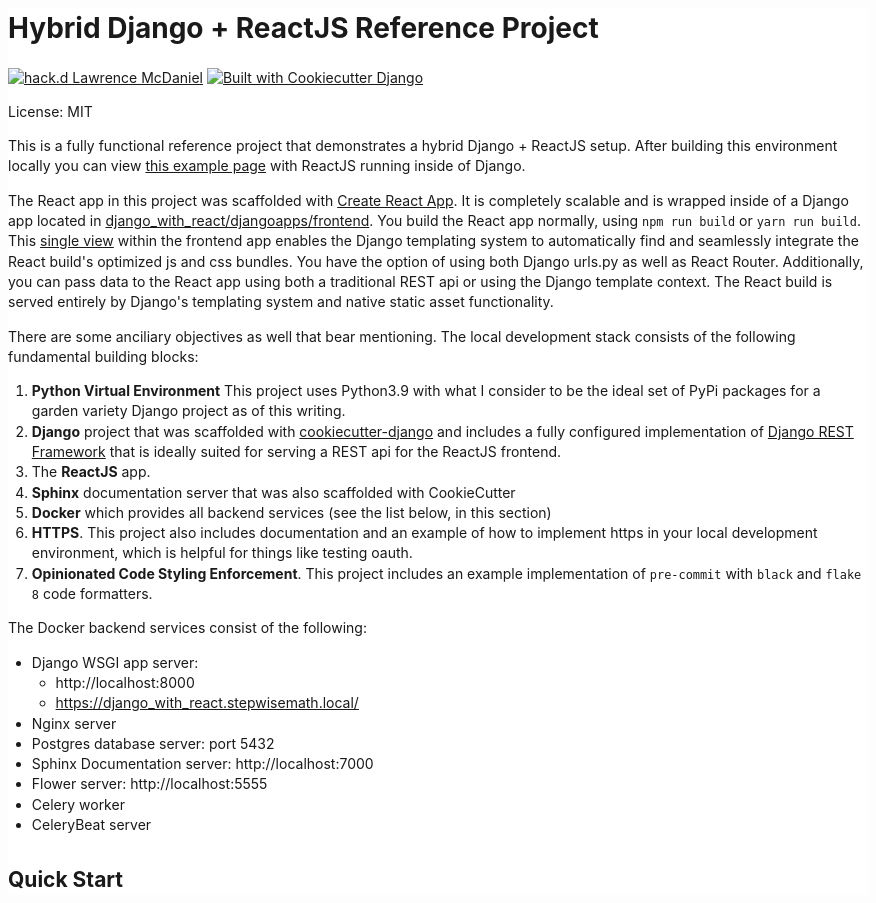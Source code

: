 # Hybrid Django + ReactJS Reference Project
[![hack.d Lawrence McDaniel](https://img.shields.io/badge/hack.d-Lawrence%20McDaniel-orange.svg)](https://lawrencemcdaniel.com)
[![Built with Cookiecutter Django](https://img.shields.io/badge/built%20with-Cookiecutter%20Django-ff69b4.svg?logo=cookiecutter)](https://github.com/cookiecutter/cookiecutter-django/)

License: MIT

This is a fully functional reference project that demonstrates a hybrid Django + ReactJS setup. After building this environment locally you can view [this example page](http://localhost:8000/app) with ReactJS running inside of Django. 

The React app in this project was scaffolded with [Create React App](https://create-react-app.dev/). It is completely scalable and is wrapped inside of a Django app located in [django_with_react/djangoapps/frontend](https://github.com/lpm0073/django_with_react/tree/main/django_with_react/djangoapps/frontend). You build the React app normally, using `npm run build` or `yarn run build`. This [single view](https://github.com/lpm0073/django_with_react/blob/main/django_with_react/djangoapps/frontend/views.py) within the frontend app enables the Django templating system to automatically find and seamlessly integrate the React build's optimized js and css bundles. You have the option of using both Django urls.py as well as React Router. Additionally, you can pass data to the React app using both a traditional REST api or using the Django template context. The React build is served entirely by Django's templating system and native static asset functionality.

There are some anciliary objectives as well that bear mentioning. The local development stack consists of the following fundamental building blocks:

1. **Python Virtual Environment** This project uses Python3.9 with what I consider to be the ideal set of PyPi packages for a garden variety Django project as of this writing.
2. **Django** project that was scaffolded with [cookiecutter-django](https://github.com/cookiecutter/cookiecutter-django) and includes a fully configured implementation of [Django REST Framework](https://www.django-rest-framework.org/) that is ideally suited for serving a REST api for the ReactJS frontend.
3. The **ReactJS** app.
4. **Sphinx** documentation server that was also scaffolded with CookieCutter
5. **Docker** which provides all backend services (see the list below, in this section)
6. **HTTPS**. This project also includes documentation and an example of how to implement https in your local development environment, which is helpful for things like testing oauth.
7. **Opinionated Code Styling Enforcement**. This project includes an example implementation of `pre-commit` with `black` and `flake8` code formatters.

The Docker backend services consist of the following:
 -  Django WSGI app server:
    - http://localhost:8000
    - https://django_with_react.stepwisemath.local/
 - Nginx server
 - Postgres database server: port 5432
 - Sphinx Documentation server: http://localhost:7000
 - Flower server: http://localhost:5555
 - Celery worker
 - CeleryBeat server

## Quick Start
